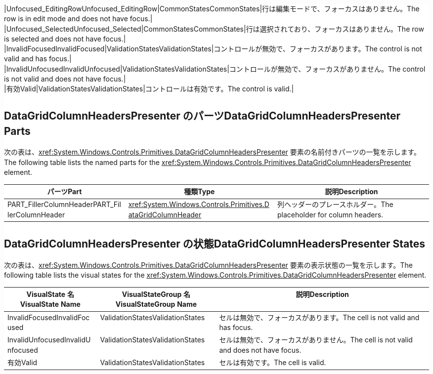|<span data-ttu-id="c8cac-291">Unfocused_EditingRow</span><span class="sxs-lookup"><span data-stu-id="c8cac-291">Unfocused_EditingRow</span></span>|<span data-ttu-id="c8cac-292">CommonStates</span><span class="sxs-lookup"><span data-stu-id="c8cac-292">CommonStates</span></span>|<span data-ttu-id="c8cac-293">行は編集モードで、フォーカスはありません。</span><span class="sxs-lookup"><span data-stu-id="c8cac-293">The row is in edit mode and does not have focus.</span></span>|  
|<span data-ttu-id="c8cac-294">Unfocused_Selected</span><span class="sxs-lookup"><span data-stu-id="c8cac-294">Unfocused_Selected</span></span>|<span data-ttu-id="c8cac-295">CommonStates</span><span class="sxs-lookup"><span data-stu-id="c8cac-295">CommonStates</span></span>|<span data-ttu-id="c8cac-296">行は選択されており、フォーカスはありません。</span><span class="sxs-lookup"><span data-stu-id="c8cac-296">The row is selected and does not have focus.</span></span>|  
|<span data-ttu-id="c8cac-297">InvalidFocused</span><span class="sxs-lookup"><span data-stu-id="c8cac-297">InvalidFocused</span></span>|<span data-ttu-id="c8cac-298">ValidationStates</span><span class="sxs-lookup"><span data-stu-id="c8cac-298">ValidationStates</span></span>|<span data-ttu-id="c8cac-299">コントロールが無効で、フォーカスがあります。</span><span class="sxs-lookup"><span data-stu-id="c8cac-299">The control is not valid and has focus.</span></span>|  
|<span data-ttu-id="c8cac-300">InvalidUnfocused</span><span class="sxs-lookup"><span data-stu-id="c8cac-300">InvalidUnfocused</span></span>|<span data-ttu-id="c8cac-301">ValidationStates</span><span class="sxs-lookup"><span data-stu-id="c8cac-301">ValidationStates</span></span>|<span data-ttu-id="c8cac-302">コントロールが無効で、フォーカスがありません。</span><span class="sxs-lookup"><span data-stu-id="c8cac-302">The control is not valid and does not have focus.</span></span>|  
|<span data-ttu-id="c8cac-303">有効</span><span class="sxs-lookup"><span data-stu-id="c8cac-303">Valid</span></span>|<span data-ttu-id="c8cac-304">ValidationStates</span><span class="sxs-lookup"><span data-stu-id="c8cac-304">ValidationStates</span></span>|<span data-ttu-id="c8cac-305">コントロールは有効です。</span><span class="sxs-lookup"><span data-stu-id="c8cac-305">The control is valid.</span></span>|  
  
## <a name="datagridcolumnheaderspresenter-parts"></a><span data-ttu-id="c8cac-306">DataGridColumnHeadersPresenter のパーツ</span><span class="sxs-lookup"><span data-stu-id="c8cac-306">DataGridColumnHeadersPresenter Parts</span></span>  
 <span data-ttu-id="c8cac-307">次の表は、<xref:System.Windows.Controls.Primitives.DataGridColumnHeadersPresenter> 要素の名前付きパーツの一覧を示します。</span><span class="sxs-lookup"><span data-stu-id="c8cac-307">The following table lists the named parts for the <xref:System.Windows.Controls.Primitives.DataGridColumnHeadersPresenter> element.</span></span>  
  
|<span data-ttu-id="c8cac-308">パーツ</span><span class="sxs-lookup"><span data-stu-id="c8cac-308">Part</span></span>|<span data-ttu-id="c8cac-309">種類</span><span class="sxs-lookup"><span data-stu-id="c8cac-309">Type</span></span>|<span data-ttu-id="c8cac-310">説明</span><span class="sxs-lookup"><span data-stu-id="c8cac-310">Description</span></span>|  
|-|-|-|  
|<span data-ttu-id="c8cac-311">PART_FillerColumnHeader</span><span class="sxs-lookup"><span data-stu-id="c8cac-311">PART_FillerColumnHeader</span></span>|<xref:System.Windows.Controls.Primitives.DataGridColumnHeader>|<span data-ttu-id="c8cac-312">列ヘッダーのプレースホルダー。</span><span class="sxs-lookup"><span data-stu-id="c8cac-312">The placeholder for column headers.</span></span>|  
  
## <a name="datagridcolumnheaderspresenter-states"></a><span data-ttu-id="c8cac-313">DataGridColumnHeadersPresenter の状態</span><span class="sxs-lookup"><span data-stu-id="c8cac-313">DataGridColumnHeadersPresenter States</span></span>  
 <span data-ttu-id="c8cac-314">次の表は、<xref:System.Windows.Controls.Primitives.DataGridColumnHeadersPresenter> 要素の表示状態の一覧を示します。</span><span class="sxs-lookup"><span data-stu-id="c8cac-314">The following table lists the visual states for the <xref:System.Windows.Controls.Primitives.DataGridColumnHeadersPresenter> element.</span></span>  
  
|<span data-ttu-id="c8cac-315">VisualState 名</span><span class="sxs-lookup"><span data-stu-id="c8cac-315">VisualState Name</span></span>|<span data-ttu-id="c8cac-316">VisualStateGroup 名</span><span class="sxs-lookup"><span data-stu-id="c8cac-316">VisualStateGroup Name</span></span>|<span data-ttu-id="c8cac-317">説明</span><span class="sxs-lookup"><span data-stu-id="c8cac-317">Description</span></span>|  
|-|-|-|  
|<span data-ttu-id="c8cac-318">InvalidFocused</span><span class="sxs-lookup"><span data-stu-id="c8cac-318">InvalidFocused</span></span>|<span data-ttu-id="c8cac-319">ValidationStates</span><span class="sxs-lookup"><span data-stu-id="c8cac-319">ValidationStates</span></span>|<span data-ttu-id="c8cac-320">セルは無効で、フォーカスがあります。</span><span class="sxs-lookup"><span data-stu-id="c8cac-320">The cell is not valid and has focus.</span></span>|  
|<span data-ttu-id="c8cac-321">InvalidUnfocused</span><span class="sxs-lookup"><span data-stu-id="c8cac-321">InvalidUnfocused</span></span>|<span data-ttu-id="c8cac-322">ValidationStates</span><span class="sxs-lookup"><span data-stu-id="c8cac-322">ValidationStates</span></span>|<span data-ttu-id="c8cac-323">セルは無効で、フォーカスがありません。</span><span class="sxs-lookup"><span data-stu-id="c8cac-323">The cell is not valid and does not have focus.</span></span>|  
|<span data-ttu-id="c8cac-324">有効</span><span class="sxs-lookup"><span data-stu-id="c8cac-324">Valid</span></span>|<span data-ttu-id="c8cac-325">ValidationStates</span><span class="sxs-lookup"><span data-stu-id="c8cac-325">ValidationStates</span></span>|<span data-ttu-id="c8cac-326">セルは有効です。</span><span class="sxs-lookup"><span data-stu-id="c8cac-326">The cell is valid.</span></span>|  
  
